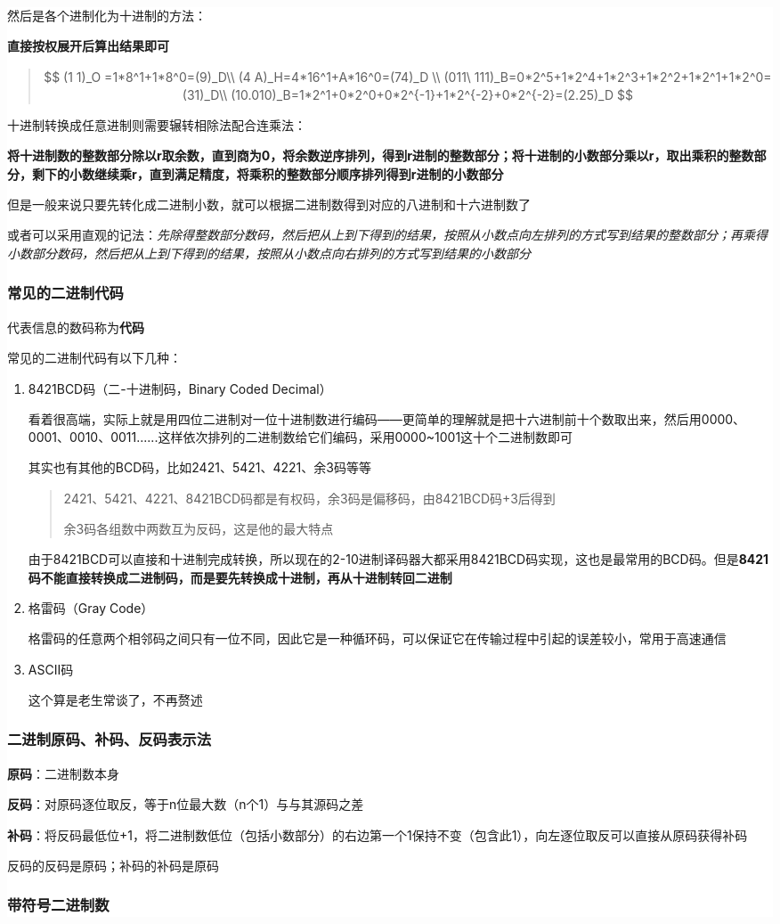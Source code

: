 然后是各个进制化为十进制的方法：

**直接按权展开后算出结果即可**

> $$
> (1 1)_O =1*8^1+1*8^0=(9)_D\\
> (4 A)_H=4*16^1+A*16^0=(74)_D \\
> (011\ 111)_B=0*2^5+1*2^4+1*2^3+1*2^2+1*2^1+1*2^0= (31)_D\\
> (10.010)_B=1*2^1+0*2^0+0*2^{-1}+1*2^{-2}+0*2^{-2}=(2.25)_D
> $$

十进制转换成任意进制则需要辗转相除法配合连乘法：

**将十进制数的整数部分除以r取余数，直到商为0，将余数逆序排列，得到r进制的整数部分；将十进制的小数部分乘以r，取出乘积的整数部分，剩下的小数继续乘r，直到满足精度，将乘积的整数部分顺序排列得到r进制的小数部分**

但是一般来说只要先转化成二进制小数，就可以根据二进制数得到对应的八进制和十六进制数了

或者可以采用直观的记法：*先除得整数部分数码，然后把从上到下得到的结果，按照从小数点向左排列的方式写到结果的整数部分；再乘得小数部分数码，然后把从上到下得到的结果，按照从小数点向右排列的方式写到结果的小数部分*

### 常见的二进制代码

代表信息的数码称为**代码**

常见的二进制代码有以下几种：

1. 8421BCD码（二-十进制码，Binary Coded Decimal）

    看着很高端，实际上就是用四位二进制对一位十进制数进行编码——更简单的理解就是把十六进制前十个数取出来，然后用0000、0001、0010、0011......这样依次排列的二进制数给它们编码，采用0000~1001这十个二进制数即可

    其实也有其他的BCD码，比如2421、5421、4221、余3码等等

    > 2421、5421、4221、8421BCD码都是有权码，余3码是偏移码，由8421BCD码+3后得到
    >
    > 余3码各组数中两数互为反码，这是他的最大特点

    由于8421BCD可以直接和十进制完成转换，所以现在的2-10进制译码器大都采用8421BCD码实现，这也是最常用的BCD码。但是**8421码不能直接转换成二进制码，而是要先转换成十进制，再从十进制转回二进制**

2. 格雷码（Gray Code）

    格雷码的任意两个相邻码之间只有一位不同，因此它是一种循环码，可以保证它在传输过程中引起的误差较小，常用于高速通信

3. ASCII码

    这个算是老生常谈了，不再赘述

### 二进制原码、补码、反码表示法

**原码**：二进制数本身

**反码**：对原码逐位取反，等于n位最大数（n个1）与与其源码之差

**补码**：将反码最低位+1，将二进制数低位（包括小数部分）的右边第一个1保持不变（包含此1），向左逐位取反可以直接从原码获得补码

反码的反码是原码；补码的补码是原码

### 带符号二进制数
